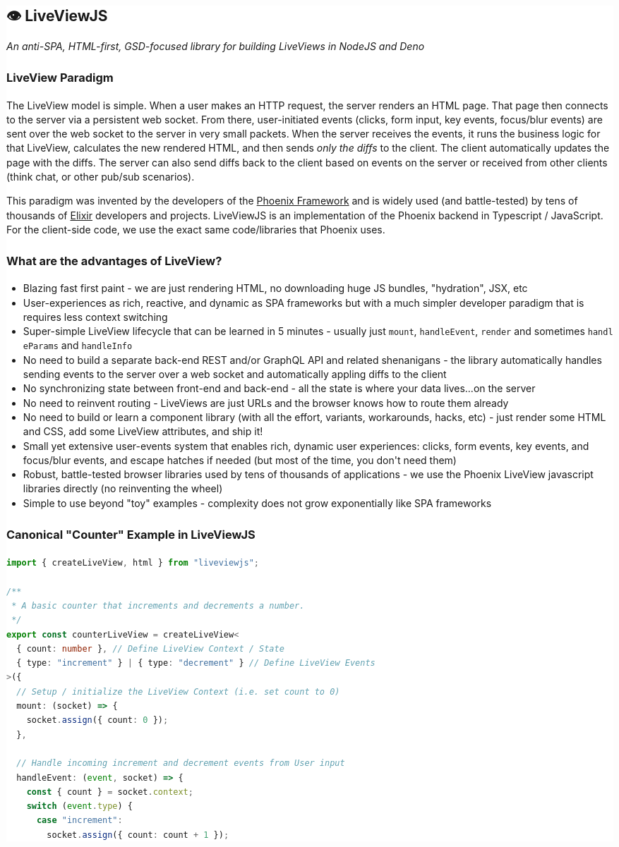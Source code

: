 ## 👁 LiveViewJS

*An anti-SPA, HTML-first, GSD-focused library for building LiveViews in NodeJS and Deno*

### LiveView Paradigm
The LiveView model is simple.  When a user makes an HTTP request, the server renders an HTML page.  That page then connects to the server via a persistent web socket.  From there, user-initiated events (clicks, form input, key events, focus/blur events) are sent over the web socket to the server in very small packets.  When the server receives the events, it runs the business logic for that LiveView, calculates the new rendered HTML, and then sends *only the diffs* to the client.  The client automatically updates the page with the diffs.  The server can also send diffs back to the client based on events on the server or received from other clients (think chat, or other pub/sub scenarios).

This paradigm was invented by the developers of the [Phoenix Framework](https://www.phoenixframework.org/) and is widely used (and battle-tested) by tens of thousands of [Elixir](https://elixir-lang.org/) developers and projects. LiveViewJS is an implementation of the Phoenix backend in Typescript / JavaScript.  For the client-side code, we use the exact same code/libraries that Phoenix uses.

### What are the advantages of LiveView?
 * Blazing fast first paint - we are just rendering HTML, no downloading huge JS bundles, "hydration", JSX, etc
 * User-experiences as rich, reactive, and dynamic as SPA frameworks but with a much simpler developer paradigm that is requires less context switching
 * Super-simple LiveView lifecycle that can be learned in 5 minutes - usually just `mount`, `handleEvent`, `render` and sometimes `handleParams` and `handleInfo`
 * No need to build a separate back-end REST and/or GraphQL API and related shenanigans - the library automatically handles sending events to the server over a web socket and automatically appling diffs to the client
 * No synchronizing state between front-end and back-end - all the state is where your data lives...on the server
 * No need to reinvent routing - LiveViews are just URLs and the browser knows how to route them already
 * No need to build or learn a component library (with all the effort, variants, workarounds, hacks, etc) - just render some HTML and CSS, add some LiveView attributes, and ship it!
 * Small yet extensive user-events system that enables rich, dynamic user experiences: clicks, form events, key events, and focus/blur events, and escape hatches if needed (but most of the time, you don't need them)
 * Robust, battle-tested browser libraries used by tens of thousands of applications - we use the Phoenix LiveView javascript libraries directly (no reinventing the wheel)
 * Simple to use beyond "toy" examples - complexity does not grow exponentially like SPA frameworks

### Canonical "Counter" Example in LiveViewJS
```ts
import { createLiveView, html } from "liveviewjs";

/**
 * A basic counter that increments and decrements a number.
 */
export const counterLiveView = createLiveView<
  { count: number }, // Define LiveView Context / State
  { type: "increment" } | { type: "decrement" } // Define LiveView Events
>({
  // Setup / initialize the LiveView Context (i.e. set count to 0)
  mount: (socket) => {
    socket.assign({ count: 0 });
  },

  // Handle incoming increment and decrement events from User input
  handleEvent: (event, socket) => {
    const { count } = socket.context;
    switch (event.type) {
      case "increment":
        socket.assign({ count: count + 1 });
```